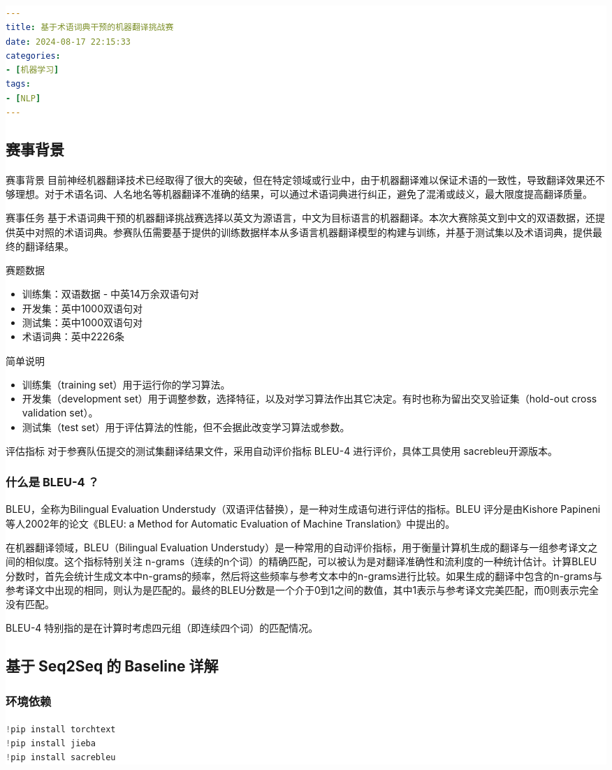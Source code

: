 ```yaml
---
title: 基于术语词典干预的机器翻译挑战赛
date: 2024-08-17 22:15:33
categories:
- [机器学习]
tags:
- [NLP]
---
```


## 赛事背景

赛事背景
目前神经机器翻译技术已经取得了很大的突破，但在特定领域或行业中，由于机器翻译难以保证术语的一致性，导致翻译效果还不够理想。对于术语名词、人名地名等机器翻译不准确的结果，可以通过术语词典进行纠正，避免了混淆或歧义，最大限度提高翻译质量。

赛事任务
基于术语词典干预的机器翻译挑战赛选择以英文为源语言，中文为目标语言的机器翻译。本次大赛除英文到中文的双语数据，还提供英中对照的术语词典。参赛队伍需要基于提供的训练数据样本从多语言机器翻译模型的构建与训练，并基于测试集以及术语词典，提供最终的翻译结果。

赛题数据
- 训练集：双语数据 - 中英14万余双语句对
- 开发集：英中1000双语句对
- 测试集：英中1000双语句对
- 术语词典：英中2226条

简单说明
- 训练集（training set）用于运行你的学习算法。
- 开发集（development set）用于调整参数，选择特征，以及对学习算法作出其它决定。有时也称为留出交叉验证集（hold-out cross validation set）。
- 测试集（test set）用于评估算法的性能，但不会据此改变学习算法或参数。

评估指标
对于参赛队伍提交的测试集翻译结果文件，采用自动评价指标 BLEU-4 进行评价，具体工具使用 sacrebleu开源版本。

### 什么是 BLEU-4  ？
 BLEU，全称为Bilingual Evaluation Understudy（双语评估替换），是一种对生成语句进行评估的指标。BLEU 评分是由Kishore Papineni等人2002年的论文《BLEU: a Method for Automatic Evaluation of Machine Translation》中提出的。

在机器翻译领域，BLEU（Bilingual Evaluation Understudy）是一种常用的自动评价指标，用于衡量计算机生成的翻译与一组参考译文之间的相似度。这个指标特别关注 n-grams（连续的n个词）的精确匹配，可以被认为是对翻译准确性和流利度的一种统计估计。计算BLEU分数时，首先会统计生成文本中n-grams的频率，然后将这些频率与参考文本中的n-grams进行比较。如果生成的翻译中包含的n-grams与参考译文中出现的相同，则认为是匹配的。最终的BLEU分数是一个介于0到1之间的数值，其中1表示与参考译文完美匹配，而0则表示完全没有匹配。

BLEU-4 特别指的是在计算时考虑四元组（即连续四个词）的匹配情况。

## 基于 Seq2Seq 的 Baseline 详解
### 环境依赖

``` python
!pip install torchtext    
!pip install jieba
!pip install sacrebleu 
```
